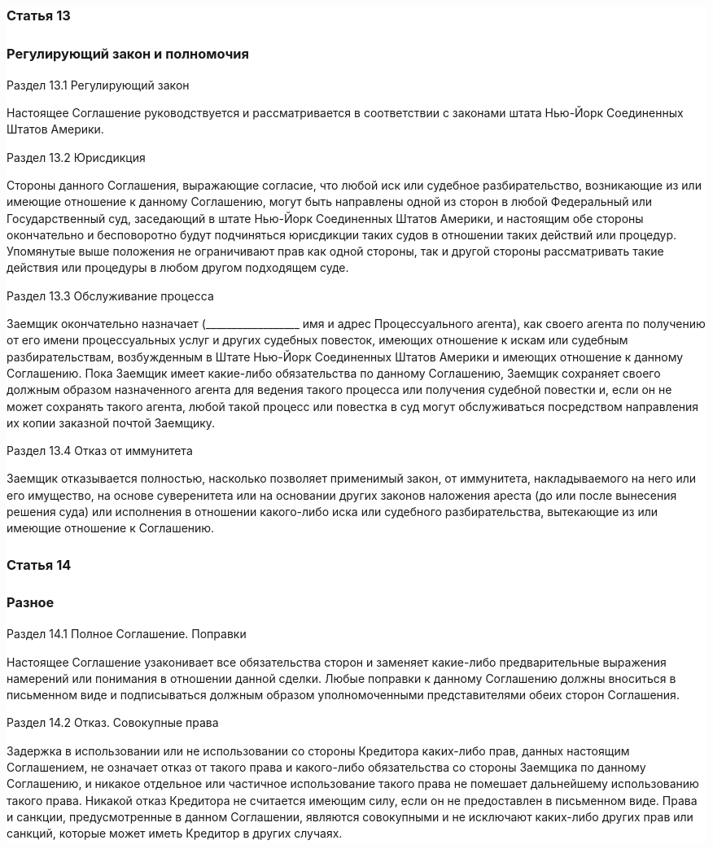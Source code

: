 ### Статья 13

### Регулирующий закон и полномочия

Раздел 13.1 Регулирующий закон

Настоящее Соглашение руководствуется и рассматривается в соответствии с законами штата Нью-Йорк Соединенных Штатов Америки.

Раздел 13.2 Юрисдикция

Стороны данного Соглашения, выражающие согласие, что любой иск или судебное разбирательство, возникающие из или имеющие отношение к данному Соглашению, могут быть направлены одной из сторон в любой Федеральный или Государственный суд, заседающий в штате Нью-Йорк Соединенных Штатов Америки, и настоящим обе стороны окончательно и бесповоротно будут подчиняться юрисдикции таких судов в отношении таких действий или процедур. Упомянутые выше положения не ограничивают прав как одной стороны, так и другой стороны рассматривать такие действия или процедуры в любом другом подходящем суде.

Раздел 13.3 Обслуживание процесса

Заемщик окончательно назначает (__________________ имя и адрес Процессуального агента), как своего агента по получению от его имени процессуальных услуг и других судебных повесток, имеющих отношение к искам или судебным разбирательствам, возбужденным в Штате Нью-Йорк Соединенных Штатов Америки и имеющих отношение к данному Соглашению. Пока Заемщик имеет какие-либо обязательства по данному Соглашению, Заемщик сохраняет своего должным образом назначенного агента для ведения такого процесса или получения судебной повестки и, если он не может сохранять такого агента, любой такой процесс или повестка в суд могут обслуживаться посредством направления их копии заказной почтой Заемщику.

Раздел 13.4 Отказ от иммунитета

Заемщик отказывается полностью, насколько позволяет применимый закон, от иммунитета, накладываемого на него или его имущество, на основе суверенитета или на основании других законов наложения ареста (до или после вынесения решения суда) или исполнения в отношении какого-либо иска или судебного разбирательства, вытекающие из или имеющие отношение к Соглашению.

### Статья 14

### Разное

Раздел 14.1 Полное Соглашение. Поправки

Настоящее Соглашение узаконивает все обязательства сторон и заменяет какие-либо предварительные выражения намерений или понимания в отношении данной сделки. Любые поправки к данному Соглашению должны вноситься в письменном виде и подписываться должным образом уполномоченными представителями обеих сторон Соглашения.

Раздел 14.2 Отказ. Совокупные права

Задержка в использовании или не использовании со стороны Кредитора каких-либо прав, данных настоящим Соглашением, не означает отказ от такого права и какого-либо обязательства со стороны Заемщика по данному Соглашению, и никакое отдельное или частичное использование такого права не помешает дальнейшему использованию такого права. Никакой отказ Кредитора не считается имеющим силу, если он не предоставлен в письменном виде. Права и санкции, предусмотренные в данном Соглашении, являются совокупными и не исключают каких-либо других прав или санкций, которые может иметь Кредитор в других случаях.
